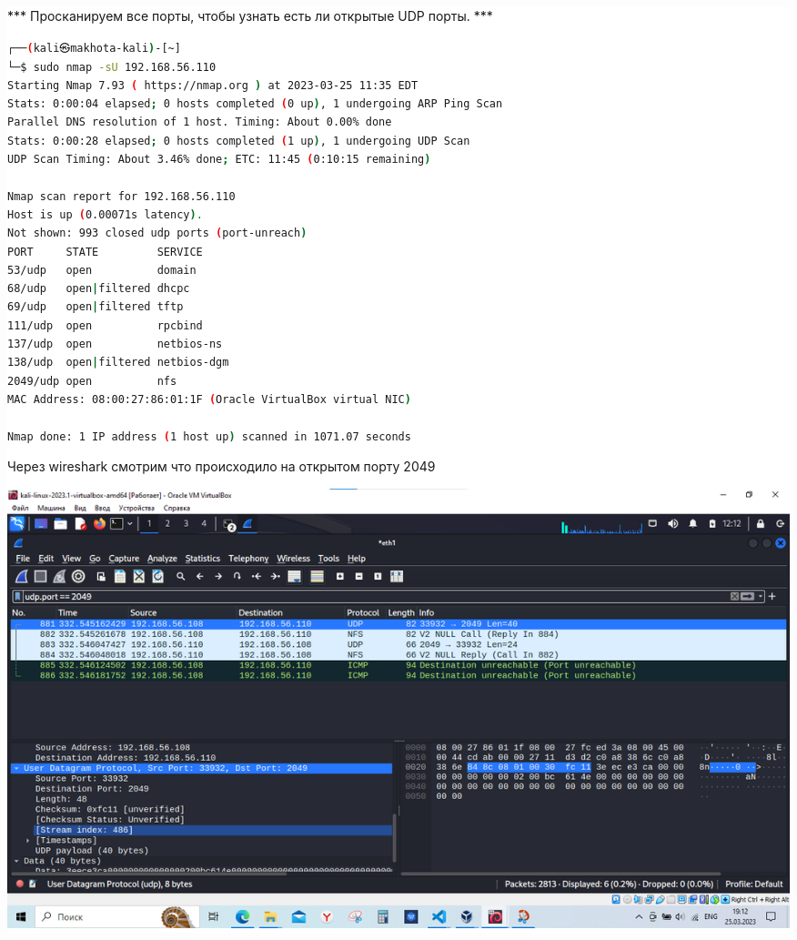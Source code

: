 
*** Просканируем все порты, чтобы узнать есть ли открытые UDP порты. ***

```bash
┌──(kali㉿makhota-kali)-[~]
└─$ sudo nmap -sU 192.168.56.110
Starting Nmap 7.93 ( https://nmap.org ) at 2023-03-25 11:35 EDT
Stats: 0:00:04 elapsed; 0 hosts completed (0 up), 1 undergoing ARP Ping Scan
Parallel DNS resolution of 1 host. Timing: About 0.00% done
Stats: 0:00:28 elapsed; 0 hosts completed (1 up), 1 undergoing UDP Scan
UDP Scan Timing: About 3.46% done; ETC: 11:45 (0:10:15 remaining)

Nmap scan report for 192.168.56.110
Host is up (0.00071s latency).
Not shown: 993 closed udp ports (port-unreach)
PORT     STATE         SERVICE
53/udp   open          domain
68/udp   open|filtered dhcpc
69/udp   open|filtered tftp
111/udp  open          rpcbind
137/udp  open          netbios-ns
138/udp  open|filtered netbios-dgm
2049/udp open          nfs
MAC Address: 08:00:27:86:01:1F (Oracle VirtualBox virtual NIC)

Nmap done: 1 IP address (1 host up) scanned in 1071.07 seconds

```

Через wireshark смотрим что происходило на открытом порту 2049

![UDP2049запрос](img/img%202023-03-25%20191252.png)
